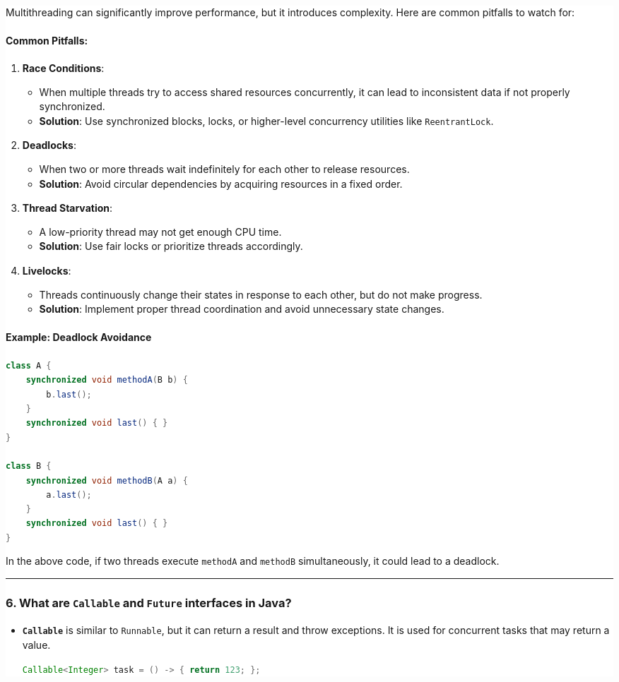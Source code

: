 Multithreading can significantly improve performance, but it introduces complexity. Here are common pitfalls to watch for:

#### **Common Pitfalls**:

1. **Race Conditions**:

    * When multiple threads try to access shared resources concurrently, it can lead to inconsistent data if not properly synchronized.
    * **Solution**: Use synchronized blocks, locks, or higher-level concurrency utilities like `ReentrantLock`.

2. **Deadlocks**:

    * When two or more threads wait indefinitely for each other to release resources.
    * **Solution**: Avoid circular dependencies by acquiring resources in a fixed order.

3. **Thread Starvation**:

    * A low-priority thread may not get enough CPU time.
    * **Solution**: Use fair locks or prioritize threads accordingly.

4. **Livelocks**:

    * Threads continuously change their states in response to each other, but do not make progress.
    * **Solution**: Implement proper thread coordination and avoid unnecessary state changes.

#### **Example: Deadlock Avoidance**

```java
class A {
    synchronized void methodA(B b) {
        b.last();
    }
    synchronized void last() { }
}

class B {
    synchronized void methodB(A a) {
        a.last();
    }
    synchronized void last() { }
}
```

In the above code, if two threads execute `methodA` and `methodB` simultaneously, it could lead to a deadlock.

---

### **6. What are `Callable` and `Future` interfaces in Java?**

* **`Callable`** is similar to `Runnable`, but it can return a result and throw exceptions. It is used for concurrent tasks that may return a value.

  ```java
  Callable<Integer> task = () -> { return 123; };
  ```
